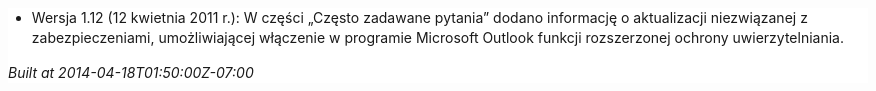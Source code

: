 -   Wersja 1.12 (12 kwietnia 2011 r.): W części „Często zadawane pytania” dodano informację o aktualizacji niezwiązanej z zabezpieczeniami, umożliwiającej włączenie w programie Microsoft Outlook funkcji rozszerzonej ochrony uwierzytelniania.

*Built at 2014-04-18T01:50:00Z-07:00*
